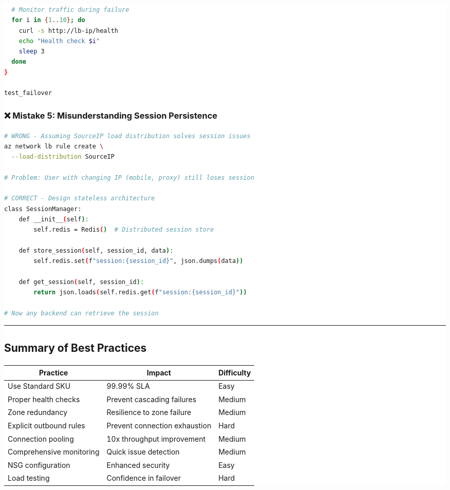 ```bash
  # Monitor traffic during failure
  for i in {1..10}; do
    curl -s http://lb-ip/health
    echo "Health check $i"
    sleep 3
  done
}

test_failover
```

### ❌ Mistake 5: Misunderstanding Session Persistence

```bash
# WRONG - Assuming SourceIP load distribution solves session issues
az network lb rule create \
  --load-distribution SourceIP

# Problem: User with changing IP (mobile, proxy) still loses session

# CORRECT - Design stateless architecture
class SessionManager:
    def __init__(self):
        self.redis = Redis()  # Distributed session store
    
    def store_session(self, session_id, data):
        self.redis.set(f"session:{session_id}", json.dumps(data))
    
    def get_session(self, session_id):
        return json.loads(self.redis.get(f"session:{session_id}"))

# Now any backend can retrieve the session
```

---

## Summary of Best Practices

| Practice | Impact | Difficulty |
|----------|--------|-----------|
| Use Standard SKU | 99.99% SLA | Easy |
| Proper health checks | Prevent cascading failures | Medium |
| Zone redundancy | Resilience to zone failure | Medium |
| Explicit outbound rules | Prevent connection exhaustion | Hard |
| Connection pooling | 10x throughput improvement | Medium |
| Comprehensive monitoring | Quick issue detection | Medium |
| NSG configuration | Enhanced security | Easy |
| Load testing | Confidence in failover | Hard |


